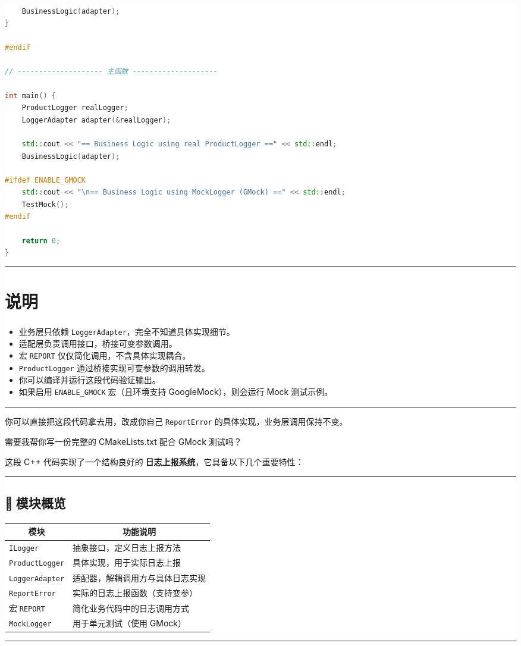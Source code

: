 ```cpp
    BusinessLogic(adapter);
}

#endif

// -------------------- 主函数 --------------------

int main() {
    ProductLogger realLogger;
    LoggerAdapter adapter(&realLogger);

    std::cout << "== Business Logic using real ProductLogger ==" << std::endl;
    BusinessLogic(adapter);

#ifdef ENABLE_GMOCK
    std::cout << "\n== Business Logic using MockLogger (GMock) ==" << std::endl;
    TestMock();
#endif

    return 0;
}
```

---

# 说明

* 业务层只依赖 `LoggerAdapter`，完全不知道具体实现细节。
* 适配层负责调用接口，桥接可变参数调用。
* 宏 `REPORT` 仅仅简化调用，不含具体实现耦合。
* `ProductLogger` 通过桥接实现可变参数的调用转发。
* 你可以编译并运行这段代码验证输出。
* 如果启用 `ENABLE_GMOCK` 宏（且环境支持 GoogleMock），则会运行 Mock 测试示例。

---

你可以直接把这段代码拿去用，改成你自己 `ReportError` 的具体实现，业务层调用保持不变。

需要我帮你写一份完整的 CMakeLists.txt 配合 GMock 测试吗？


这段 C++ 代码实现了一个结构良好的 **日志上报系统**，它具备以下几个重要特性：

---

## 🔧 **模块概览**

| 模块              | 功能说明             |
| --------------- | ---------------- |
| `ILogger`       | 抽象接口，定义日志上报方法    |
| `ProductLogger` | 具体实现，用于实际日志上报    |
| `LoggerAdapter` | 适配器，解耦调用方与具体日志实现 |
| `ReportError`   | 实际的日志上报函数（支持变参）  |
| 宏 `REPORT`      | 简化业务代码中的日志调用方式   |
| `MockLogger`    | 用于单元测试（使用 GMock） |

---